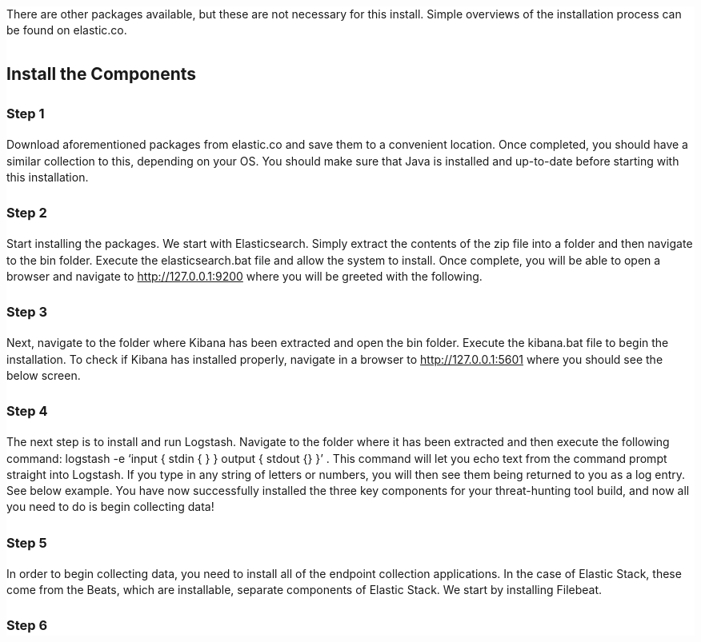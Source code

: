 

There are other packages available, but these are not necessary for this install. Simple overviews of the installation process can be found on elastic.co.


 
## Install the Components
 
### Step 1


Download aforementioned packages from elastic.co and save them to a convenient location. Once completed, you should have a similar collection to this, depending on your OS. You should make sure that Java is installed and up-to-date before starting with this installation.


 
### Step 2


Start installing the packages. We start with Elasticsearch. Simply extract the contents of the zip file into a folder and then navigate to the bin folder. Execute the elasticsearch.bat file and allow the system to install. Once complete, you will be able to open a browser and navigate to http://127.0.0.1:9200 where you will be greeted with the following.


 
### Step 3


Next, navigate to the folder where Kibana has been extracted and open the bin folder. Execute the kibana.bat file to begin the installation. To check if Kibana has installed properly, navigate in a browser to http://127.0.0.1:5601 where you should see the below screen.


 
### Step 4


The next step is to install and run Logstash. Navigate to the folder where it has been extracted and then execute the following command: logstash -e ‘input { stdin { } } output { stdout {} }’ . This command will let you echo text from the command prompt straight into Logstash. If you type in any string of letters or numbers, you will then see them being returned to you as a log entry. See below example.
You have now successfully installed the three key components for your threat-hunting tool build, and now all you need to do is begin collecting data!

 
### Step 5


In order to begin collecting data, you need to install all of the endpoint collection applications. In the case of Elastic Stack, these come from the Beats, which are installable, separate components of Elastic Stack. We start by installing Filebeat.

 
### Step 6
